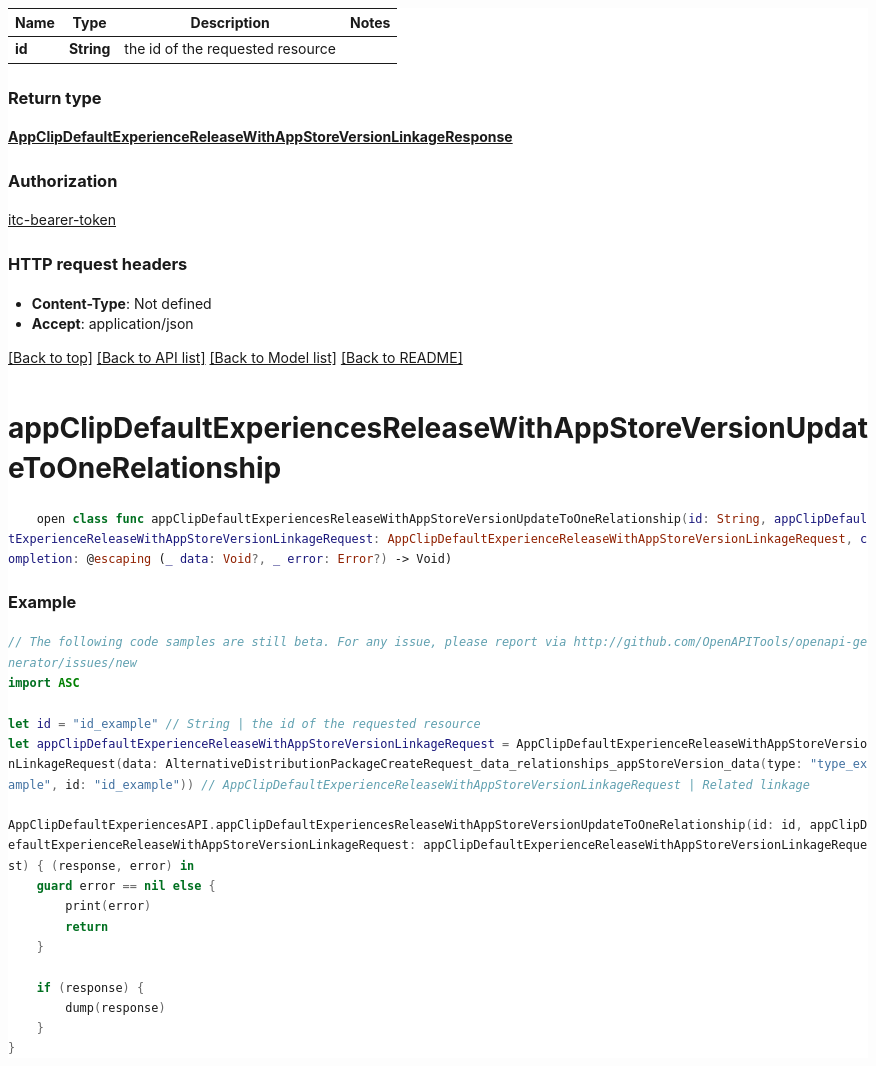 Name | Type | Description  | Notes
------------- | ------------- | ------------- | -------------
 **id** | **String** | the id of the requested resource | 

### Return type

[**AppClipDefaultExperienceReleaseWithAppStoreVersionLinkageResponse**](AppClipDefaultExperienceReleaseWithAppStoreVersionLinkageResponse.md)

### Authorization

[itc-bearer-token](../README.md#itc-bearer-token)

### HTTP request headers

 - **Content-Type**: Not defined
 - **Accept**: application/json

[[Back to top]](#) [[Back to API list]](../README.md#documentation-for-api-endpoints) [[Back to Model list]](../README.md#documentation-for-models) [[Back to README]](../README.md)

# **appClipDefaultExperiencesReleaseWithAppStoreVersionUpdateToOneRelationship**
```swift
    open class func appClipDefaultExperiencesReleaseWithAppStoreVersionUpdateToOneRelationship(id: String, appClipDefaultExperienceReleaseWithAppStoreVersionLinkageRequest: AppClipDefaultExperienceReleaseWithAppStoreVersionLinkageRequest, completion: @escaping (_ data: Void?, _ error: Error?) -> Void)
```



### Example
```swift
// The following code samples are still beta. For any issue, please report via http://github.com/OpenAPITools/openapi-generator/issues/new
import ASC

let id = "id_example" // String | the id of the requested resource
let appClipDefaultExperienceReleaseWithAppStoreVersionLinkageRequest = AppClipDefaultExperienceReleaseWithAppStoreVersionLinkageRequest(data: AlternativeDistributionPackageCreateRequest_data_relationships_appStoreVersion_data(type: "type_example", id: "id_example")) // AppClipDefaultExperienceReleaseWithAppStoreVersionLinkageRequest | Related linkage

AppClipDefaultExperiencesAPI.appClipDefaultExperiencesReleaseWithAppStoreVersionUpdateToOneRelationship(id: id, appClipDefaultExperienceReleaseWithAppStoreVersionLinkageRequest: appClipDefaultExperienceReleaseWithAppStoreVersionLinkageRequest) { (response, error) in
    guard error == nil else {
        print(error)
        return
    }

    if (response) {
        dump(response)
    }
}
```
